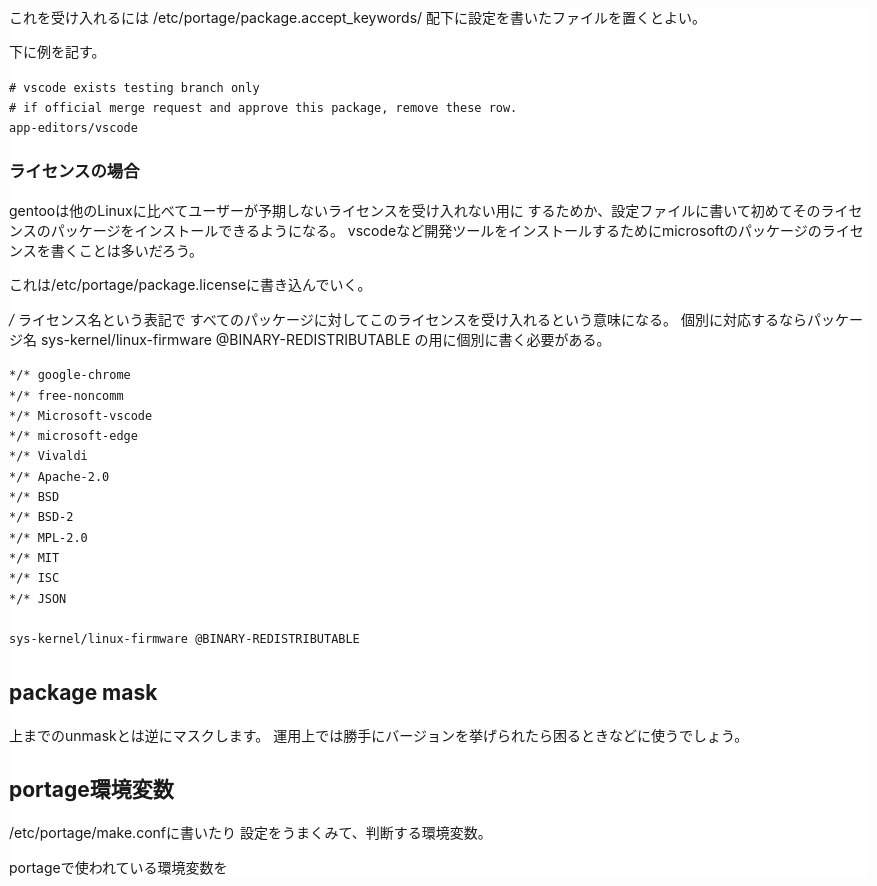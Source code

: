 これを受け入れるには
/etc/portage/package.accept_keywords/ 配下に設定を書いたファイルを置くとよい。


下に例を記す。

```bash:/etc/portage/package.accept_keywords/vscode
# vscode exists testing branch only
# if official merge request and approve this package, remove these row.
app-editors/vscode
```

### ライセンスの場合

gentooは他のLinuxに比べてユーザーが予期しないライセンスを受け入れない用に
するためか、設定ファイルに書いて初めてそのライセンスのパッケージをインストールできるようになる。
vscodeなど開発ツールをインストールするためにmicrosoftのパッケージのライセンスを書くことは多いだろう。

これは/etc/portage/package.licenseに書き込んでいく。

*/* ライセンス名という表記で
すべてのパッケージに対してこのライセンスを受け入れるという意味になる。
個別に対応するならパッケージ名
sys-kernel/linux-firmware @BINARY-REDISTRIBUTABLE
の用に個別に書く必要がある。

```bash:/etc/portage/package.license
*/* google-chrome
*/* free-noncomm
*/* Microsoft-vscode
*/* microsoft-edge
*/* Vivaldi
*/* Apache-2.0
*/* BSD
*/* BSD-2
*/* MPL-2.0
*/* MIT
*/* ISC
*/* JSON

sys-kernel/linux-firmware @BINARY-REDISTRIBUTABLE
```

## package mask

上までのunmaskとは逆にマスクします。
運用上では勝手にバージョンを挙げられたら困るときなどに使うでしょう。

## portage環境変数

/etc/portage/make.confに書いたり
設定をうまくみて、判断する環境変数。

portageで使われている環境変数を
